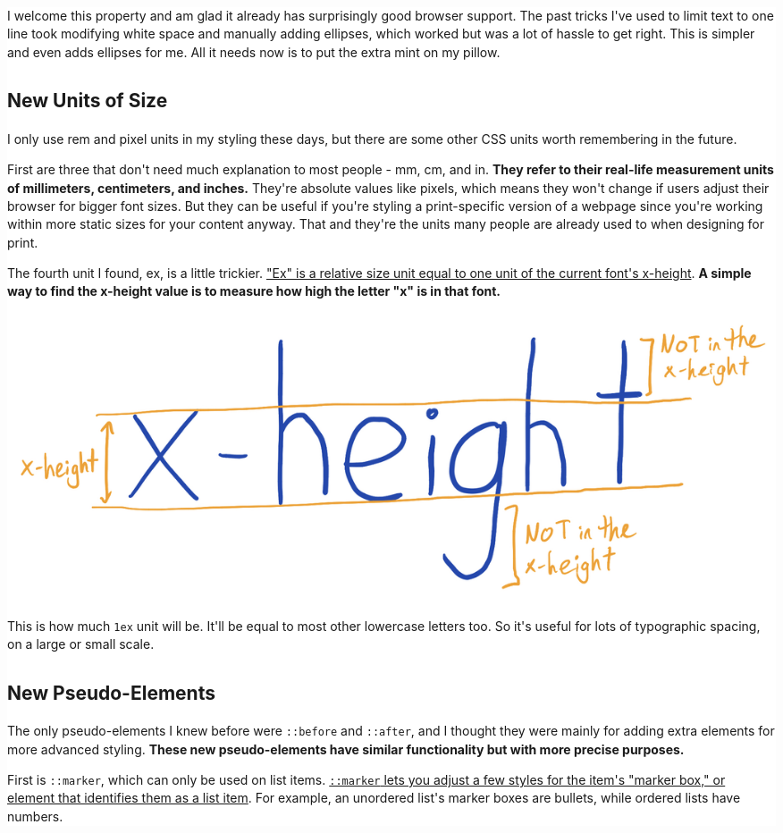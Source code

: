 I welcome this property and am glad it already has surprisingly good browser support. The past tricks I've used to limit text to one line took modifying white space and manually adding ellipses, which worked but was a lot of hassle to get right. This is simpler and even adds ellipses for me. All it needs now is to put the extra mint on my pillow.

## New Units of Size

I only use rem and pixel units in my styling these days, but there are some other CSS units worth remembering in the future.

First are three that don't need much explanation to most people - mm, cm, and in. **They refer to their real-life measurement units of millimeters, centimeters, and inches.** They're absolute values like pixels, which means they won't change if users adjust their browser for bigger font sizes. But they can be useful if you're styling a print-specific version of a webpage since you're working within more static sizes for your content anyway. That and they're the units many people are already used to when designing for print.

The fourth unit I found, ex, is a little trickier. ["Ex" is a relative size unit equal to one unit of the current font's x-height](https://webdesign.tutsplus.com/articles/7-css-units-you-might-not-know-about--cms-22573). **A simple way to find the x-height value is to measure how high the letter "x" is in that font.**

<img alt="A visual example of what determines the x-height. It's the height of the letter 'x.'" class="post-content--partial-bleed" src="/assets/images/posts/css-survey-2/x-height.jpeg" />

This is how much `1ex` unit will be. It'll be equal to most other lowercase letters too. So it's useful for lots of typographic spacing, on a large or small scale.

## New Pseudo-Elements

The only pseudo-elements I knew before were `::before` and `::after`, and I thought they were mainly for adding extra elements for more advanced styling. **These new pseudo-elements have similar functionality but with more precise purposes.**

First is `::marker`, which can only be used on list items. [`::marker` lets you adjust a few styles for the item's "marker box," or element that identifies them as a list item](https://developer.mozilla.org/en-US/docs/Web/CSS/::marker). For example, an unordered list's marker boxes are bullets, while ordered lists have numbers.
